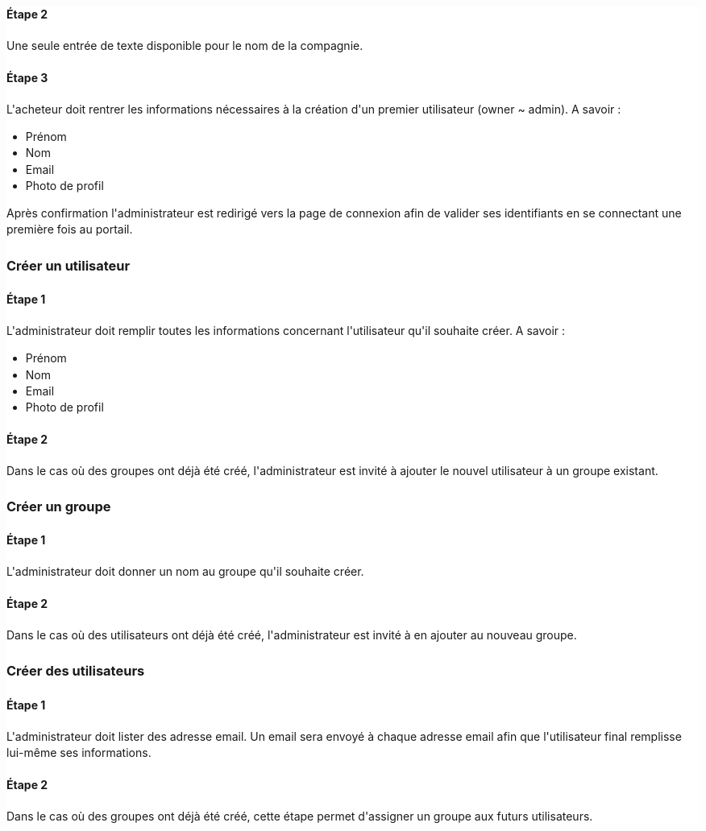 #### Étape 2

Une seule entrée de texte disponible pour le nom de la compagnie.

#### Étape 3

L'acheteur doit rentrer les informations nécessaires à la création d'un premier utilisateur (owner ~ admin). A savoir :

- Prénom
- Nom
- Email
- Photo de profil

Après confirmation l'administrateur est redirigé vers la page de connexion afin de valider ses identifiants en se connectant une première fois au portail.

### Créer un utilisateur

#### Étape 1

L'administrateur doit remplir toutes les informations concernant l'utilisateur qu'il souhaite créer. A savoir :

- Prénom
- Nom
- Email
- Photo de profil

#### Étape 2

Dans le cas où des groupes ont déjà été créé, l'administrateur est invité à ajouter le nouvel utilisateur à un groupe existant.

### Créer un groupe

#### Étape 1

L'administrateur doit donner un nom au groupe qu'il souhaite créer.

#### Étape 2

Dans le cas où des utilisateurs ont déjà été créé, l'administrateur est invité à en ajouter au nouveau groupe.

### Créer des utilisateurs

#### Étape 1

L'administrateur doit lister des adresse email. Un email sera envoyé à chaque adresse email afin que l'utilisateur final remplisse lui-même ses informations.

#### Étape 2

Dans le cas où des groupes ont déjà été créé, cette étape permet d'assigner un groupe aux futurs utilisateurs.
